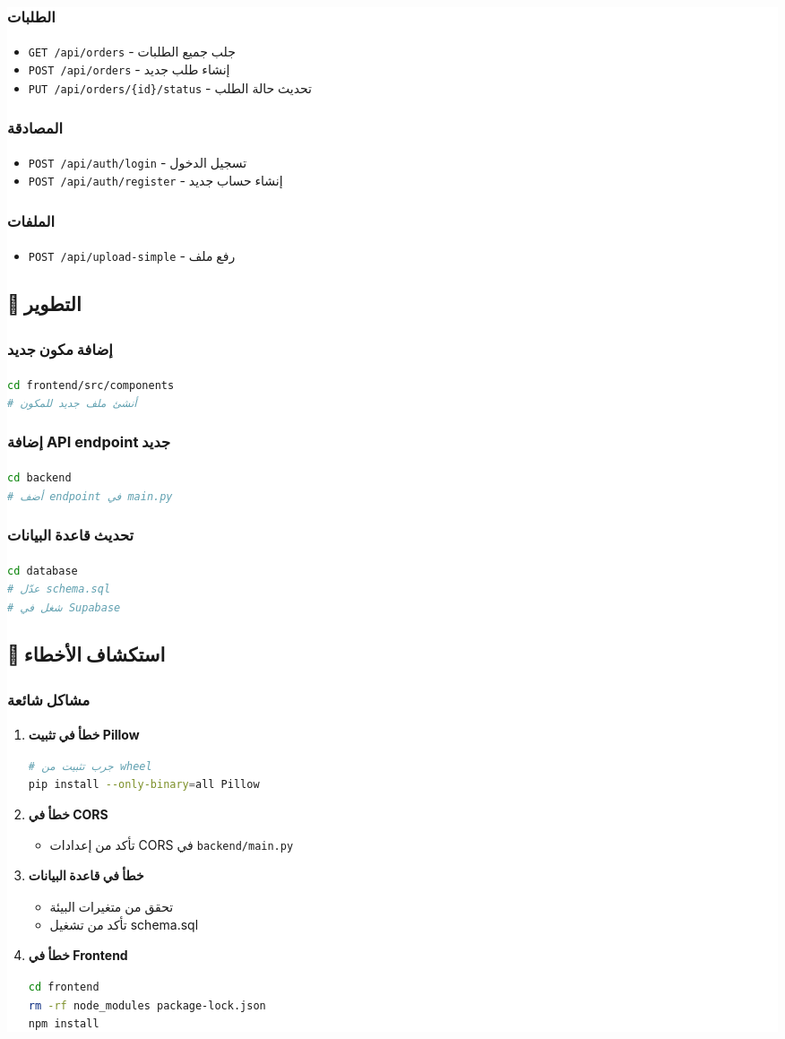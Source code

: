 ### الطلبات
- `GET /api/orders` - جلب جميع الطلبات
- `POST /api/orders` - إنشاء طلب جديد
- `PUT /api/orders/{id}/status` - تحديث حالة الطلب

### المصادقة
- `POST /api/auth/login` - تسجيل الدخول
- `POST /api/auth/register` - إنشاء حساب جديد

### الملفات
- `POST /api/upload-simple` - رفع ملف

## 🔧 التطوير

### إضافة مكون جديد
```bash
cd frontend/src/components
# أنشئ ملف جديد للمكون
```

### إضافة API endpoint جديد
```bash
cd backend
# أضف endpoint في main.py
```

### تحديث قاعدة البيانات
```bash
cd database
# عدّل schema.sql
# شغل في Supabase
```

## 🐛 استكشاف الأخطاء

### مشاكل شائعة

1. **خطأ في تثبيت Pillow**
   ```bash
   # جرب تثبيت من wheel
   pip install --only-binary=all Pillow
   ```

2. **خطأ في CORS**
   - تأكد من إعدادات CORS في `backend/main.py`

3. **خطأ في قاعدة البيانات**
   - تحقق من متغيرات البيئة
   - تأكد من تشغيل schema.sql

4. **خطأ في Frontend**
   ```bash
   cd frontend
   rm -rf node_modules package-lock.json
   npm install
   ```
